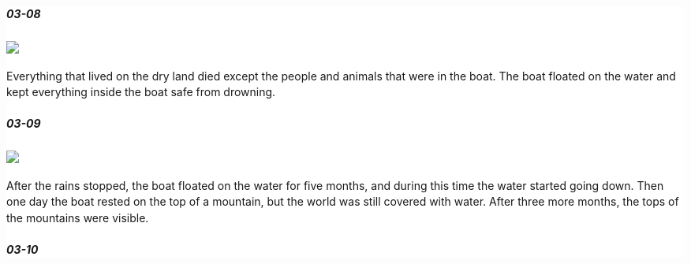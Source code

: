 ##### 03-08

![](..\..\assets\images\image37.jpeg)

Everything that lived on the dry land died except the people and animals that were in the boat. The boat floated on the water and kept everything inside the boat safe from drowning.

##### 03-09

![](..\..\assets\images\image38.jpeg)

After the rains stopped, the boat floated on the water for five months, and during this time the water started going down. Then one day the boat rested on the top of a mountain, but the world was still covered with water. After three more months, the tops of the mountains were visible.

##### 03-10
